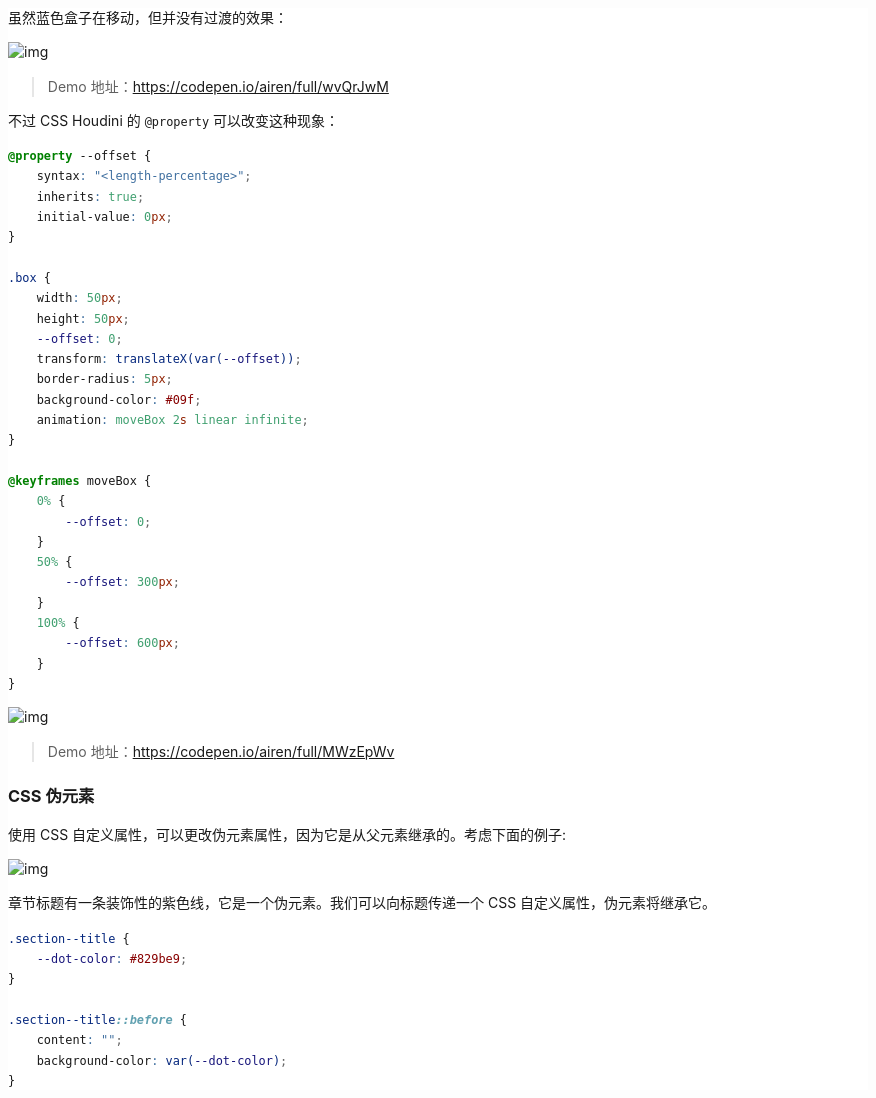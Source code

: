 虽然蓝色盒子在移动，但并没有过渡的效果：

![img](https://p3-juejin.byteimg.com/tos-cn-i-k3u1fbpfcp/af232b1dbcea49eda838fb4ef9cb9728~tplv-k3u1fbpfcp-zoom-1.image)

> Demo 地址：<https://codepen.io/airen/full/wvQrJwM>

不过 CSS Houdini 的 `@property` 可以改变这种现象：

```CSS
@property --offset {
    syntax: "<length-percentage>";
    inherits: true;
    initial-value: 0px;
}
​
.box {
    width: 50px;
    height: 50px;
    --offset: 0;
    transform: translateX(var(--offset));
    border-radius: 5px;
    background-color: #09f;
    animation: moveBox 2s linear infinite;
}
​
@keyframes moveBox {
    0% {
        --offset: 0;
    }
    50% {
        --offset: 300px;
    }
    100% {
        --offset: 600px;
    }
}
```

![img](https://p3-juejin.byteimg.com/tos-cn-i-k3u1fbpfcp/9823987c8f9240a4985b92b4bb014a67~tplv-k3u1fbpfcp-zoom-1.image)

> Demo 地址：<https://codepen.io/airen/full/MWzEpWv>

### CSS 伪元素

使用 CSS 自定义属性，可以更改伪元素属性，因为它是从父元素继承的。考虑下面的例子:

![img](https://p3-juejin.byteimg.com/tos-cn-i-k3u1fbpfcp/aa92b9ba5af8400b8f26c317f069d58e~tplv-k3u1fbpfcp-zoom-1.image)

章节标题有一条装饰性的紫色线，它是一个伪元素。我们可以向标题传递一个 CSS 自定义属性，伪元素将继承它。

```CSS
.section--title {
    --dot-color: #829be9;
}
​
.section--title::before {
    content: "";
    background-color: var(--dot-color);
}
```
